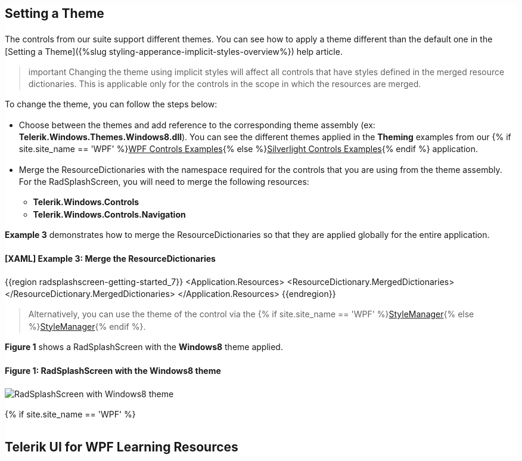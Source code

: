 ## Setting a Theme

The controls from our suite support different themes. You can see how to apply a theme different than the default one in the [Setting a Theme]({%slug styling-apperance-implicit-styles-overview%}) help article.

>important Changing the theme using implicit styles will affect all controls that have styles defined in the merged resource dictionaries. This is applicable only for the controls in the scope in which the resources are merged. 

To change the theme, you can follow the steps below:

* Choose between the themes and add reference to the corresponding theme assembly (ex: **Telerik.Windows.Themes.Windows8.dll**). You can see the different themes applied in the **Theming** examples from our {% if site.site_name == 'WPF' %}[WPF Controls Examples](https://demos.telerik.com/wpf/){% else %}[Silverlight Controls Examples](https://demos.telerik.com/silverlight/#Slider/Theming){% endif %} application.

* Merge the ResourceDictionaries with the namespace required for the controls that you are using from the theme assembly. For the RadSplashScreen, you will need to merge the following resources:

	* __Telerik.Windows.Controls__
	* __Telerik.Windows.Controls.Navigation__

__Example 3__ demonstrates how to merge the ResourceDictionaries so that they are applied globally for the entire application.

#### __[XAML] Example 3: Merge the ResourceDictionaries__  
{{region radsplashscreen-getting-started_7}}
	<Application.Resources>
		<ResourceDictionary>
			<ResourceDictionary.MergedDictionaries>
				<ResourceDictionary Source="/Telerik.Windows.Themes.Windows8;component/Themes/System.Windows.xaml"/>
				<ResourceDictionary Source="/Telerik.Windows.Themes.Windows8;component/Themes/Telerik.Windows.Controls.xaml"/>
				<ResourceDictionary Source="/Telerik.Windows.Themes.Windows8;component/Themes/Telerik.Windows.Controls.Navigation.xaml"/>
			</ResourceDictionary.MergedDictionaries>
		</ResourceDictionary>
	</Application.Resources>
{{endregion}}

>Alternatively, you can use the theme of the control via the {% if site.site_name == 'WPF' %}[StyleManager](https://docs.telerik.com/devtools/wpf/styling-and-appearance/stylemanager/common-styling-apperance-setting-theme-wpf){% else %}[StyleManager](https://docs.telerik.com/devtools/silverlight/styling-and-appearance/stylemanager/common-styling-apperance-setting-theme){% endif %}.

__Figure 1__ shows a RadSplashScreen with the **Windows8** theme applied.

#### __Figure 1: RadSplashScreen with the Windows8 theme__
![RadSplashScreen with Windows8 theme](images/RadSplashScreen-setting-theme.png)

{% if site.site_name == 'WPF' %}
## Telerik UI for WPF Learning Resources
